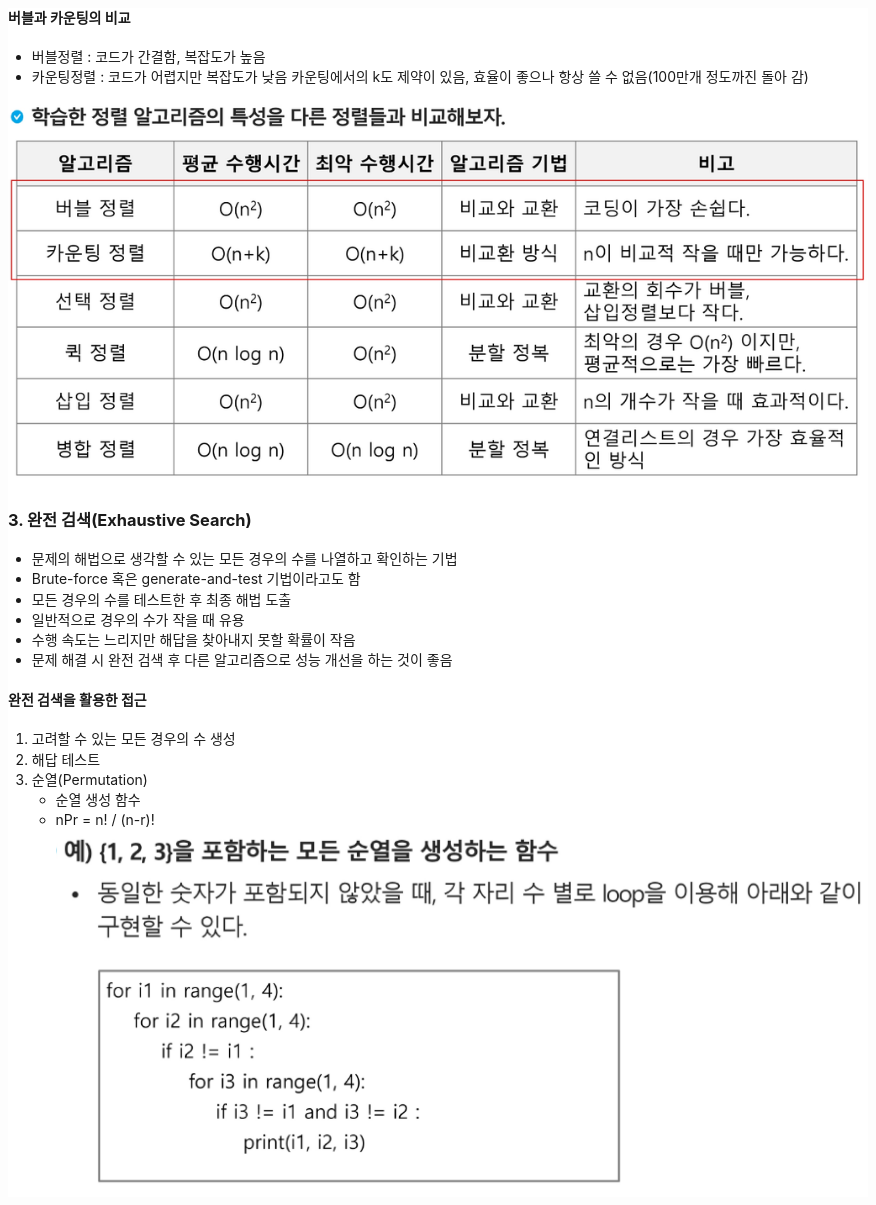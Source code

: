 #### 버블과 카운팅의 비교

- 버블정렬 : 코드가 간결함, 복잡도가 높음
- 카운팅정렬 : 코드가 어렵지만 복잡도가 낮음
    카운팅에서의 k도 제약이 있음, 효율이 좋으나 항상 쓸 수 없음(100만개 정도까진 돌아 감)

![alt text](image-42.png)


### 3. 완전 검색(Exhaustive Search)

- 문제의 해법으로 생각할 수 있는 모든 경우의 수를 나열하고 확인하는 기법
- Brute-force 혹은 generate-and-test 기법이라고도 함
- 모든 경우의 수를 테스트한 후 최종 해법 도출
- 일반적으로 경우의 수가 작을 때 유용
- 수행 속도는 느리지만 해답을 찾아내지 못할 확률이 작음
- 문제 해결 시 완전 검색 후 다른 알고리즘으로 성능 개선을 하는 것이 좋음


#### 완전 검색을 활용한 접근
  1) 고려할 수 있는 모든 경우의 수 생성
  2) 해답 테스트
  3) 순열(Permutation)
      - 순열 생성 함수
      - nPr = n! / (n-r)!
        ![alt text](image-43.png)
  ```python
  ```